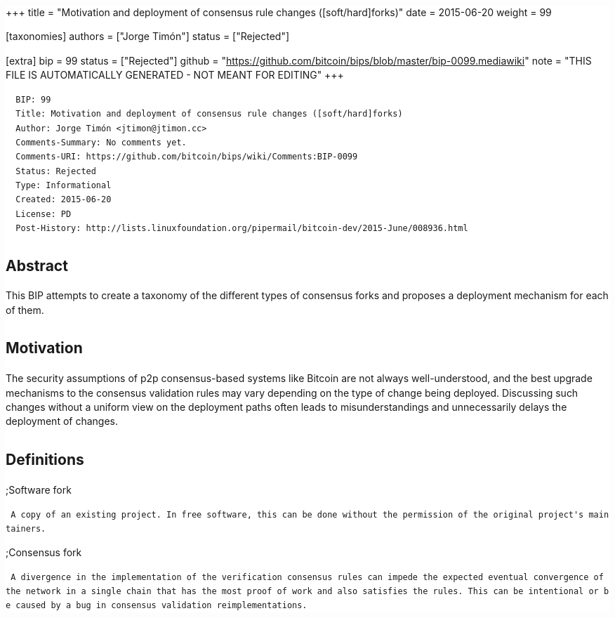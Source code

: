 
+++
title = "Motivation and deployment of consensus rule changes ([soft/hard]forks)"
date = 2015-06-20
weight = 99

[taxonomies]
authors = ["Jorge Timón"]
status = ["Rejected"]

[extra]
bip = 99
status = ["Rejected"]
github = "https://github.com/bitcoin/bips/blob/master/bip-0099.mediawiki"
note = "THIS FILE IS AUTOMATICALLY GENERATED - NOT MEANT FOR EDITING"
+++

```
  BIP: 99
  Title: Motivation and deployment of consensus rule changes ([soft/hard]forks)
  Author: Jorge Timón <jtimon@jtimon.cc>
  Comments-Summary: No comments yet.
  Comments-URI: https://github.com/bitcoin/bips/wiki/Comments:BIP-0099
  Status: Rejected
  Type: Informational
  Created: 2015-06-20
  License: PD
  Post-History: http://lists.linuxfoundation.org/pipermail/bitcoin-dev/2015-June/008936.html
```

<h2>Abstract</h2>


This BIP attempts to create a taxonomy of the different types of
consensus forks and proposes a deployment mechanism for each of them.

<h2>Motivation</h2>


The security assumptions of p2p consensus-based systems like Bitcoin are
not always well-understood, and the best upgrade mechanisms to the
consensus validation rules may vary depending on the type of change being deployed.
Discussing such changes without a uniform view on the deployment
paths often leads to misunderstandings and unnecessarily delays the
deployment of changes. 

<h2>Definitions</h2>


;Software fork
```
 A copy of an existing project. In free software, this can be done without the permission of the original project's maintainers.

```

;Consensus fork
```
 A divergence in the implementation of the verification consensus rules can impede the expected eventual convergence of the network in a single chain that has the most proof of work and also satisfies the rules. This can be intentional or be caused by a bug in consensus validation reimplementations.

```
